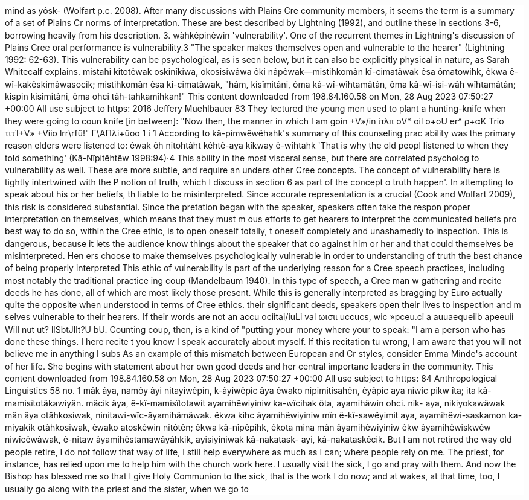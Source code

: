  mind as yôsk- (Wolfart p.c. 2008). After many discussions with Plains Cre community members, it seems the term is a summary of a set of Plains Cr norms of interpretation. These are best described by Lightning (1992), and outline these in sections 3-6, borrowing heavily from his description.
 3. wàhkêpinêwin 'vulnerability'. One of the recurrent themes in
 Lightning's discussion of Plains Cree oral performance is vulnerability.3 "The
 speaker makes themselves open and vulnerable to the hearer" (Lightning 1992:
 62-63). This vulnerability can be psychological, as is seen below, but it can also
 be explicitly physical in nature, as Sarah Whitecalf explains.
 mistahi kitotêwak oskinîkiwa, okosisiwâwa ôki nâpêwak—mistihkomân
 kî-cimatâwak êsa ômatowihk, êkwa ê-wî-kakêskimâwasocik; mistihkomân êsa
 kî-cimatâwak, "hâm, kisîmitâni, ôma kâ-wî-wîhtamâtân, ôma kâ-wî-isi-wâh
 wîhtamâtân; kîspin kisîmitâni, ôma ohci tâh-tahkamîhkan!"
This content downloaded from
198.84.160.58 on Mon, 28 Aug 2023 07:50:27 +00:00
All use subject to https:
 2016 Jeffery Muehlbauer 83
 They lectured the young men  used to plant a hunting-knife  when they were going to coun knife [in between]: "Now then,  the manner in which I am goin +V»/in ίτλπ οV* oil o+oU er\^ ρ+αΚ Trio τιτΊ+V» +Viio lrr\rfû!" Γ\ΑΠλi+ûoo 1 ί 1
 According to kâ-pimwêwêhahk's summary of this counseling prac ability was the primary reason elders were listened to: êwak ôh nitohtâht kêhtê-aya kîkway ê-wîhtahk 'That is why the old peopl listened to when they told something' (Kâ-Nîpitêhtêw 1998:94)·4 This ability in the most visceral sense, but there are correlated psycholog to vulnerability as well. These are more subtle, and require an unders other Cree concepts.
 The concept of vulnerability here is tightly intertwined with the P notion of truth, which I discuss in section 6 as part of the concept o truth happen'. In attempting to speak about his or her beliefs, th liable to be misinterpreted. Since accurate representation is a crucial  (Cook and Wolfart 2009), this risk is considered substantial. Since the pretation began with the speaker, speakers often take the respon proper interpretation on themselves, which means that they must m ous efforts to get hearers to interpret the communicated beliefs pro best way to do so, within the Cree ethic, is to open oneself totally, t oneself completely and unashamedly to inspection. This is dangerous, because it lets the audience know things about the speaker that co against him or her and that could themselves be misinterpreted. Hen ers choose to make themselves psychologically vulnerable in order to understanding of truth the best chance of being properly interpreted This ethic of vulnerability is part of the underlying reason for a  Cree speech practices, including most notably the traditional practice ing coup (Mandelbaum 1940). In this type of speech, a Cree man w gathering and recite deeds he has done, all of which are most likely  those present. While this is generally interpreted as bragging by Euro actually quite the opposite when understood in terms of Cree ethics.  their significant deeds, speakers open their lives to inspection and m selves vulnerable to their hearers. If their words are not an accu ociitai/iuLi val ωισιι uccucs, wic »pceu\.ci a auuaequeiib apeeuii Will nut ut? llSbtJllt?U bU.
 Counting coup, then, is a kind of "putting your money where your to speak: "I am a person who has done these things. I here recite t you know I speak accurately about myself. If this recitation tu wrong, I am aware that you will not believe me in anything I subs As an example of this mismatch between European and Cr styles, consider Emma Minde's account of her life. She begins with statement about her own good deeds and her central importanc leaders in the community.
This content downloaded from
198.84.160.58 on Mon, 28 Aug 2023 07:50:27 +00:00
All use subject to https:
 84 Anthropological Linguistics 58 no. 1
 mâk âya, namôy âyi nitayiwêpin, k-âyiwêpic âya êwako nipimitisahên, êyâpic aya niwîc pikw îta; ita kâ-mamisîtotâkawiyân. mâcik âya, ê-kî-mamisîtotawit
 ayamihêwiyiniw ka-wîcihak ôta, ayamihâwin ohci. nik- aya, nikiyokawâwak
 mân âya otâhkosiwak, ninitawi-wîc-âyamihâmâwak. êkwa kihc
 âyamihêwiyiniw mîn ê-kî-sawêyimit aya, ayamihêwi-saskamon ka-miyakik
 otâhkosiwak, êwako atoskêwin nitôtên; êkwa kâ-nîpêpihk, êkota mina mân
 âyamihêwiyiniw êkw âyamihêwiskwêw niwîcêwâwak, ê-nitaw
 âyamihêstamawâyâhkik, ayisiyiniwak kâ-nakatask- ayi, kâ-nakataskêcik.
 But I am not retired the way old people retire, I do not follow that way of life, I
 still help everywhere as much as I can; where people rely on me. The priest, for
 instance, has relied upon me to help him with the church work here. I usually
 visit the sick, I go and pray with them. And now the Bishop has blessed me so
 that I give Holy Communion to the sick, that is the work I do now; and at wakes,
 at that time, too, I usually go along with the priest and the sister, when we go to
